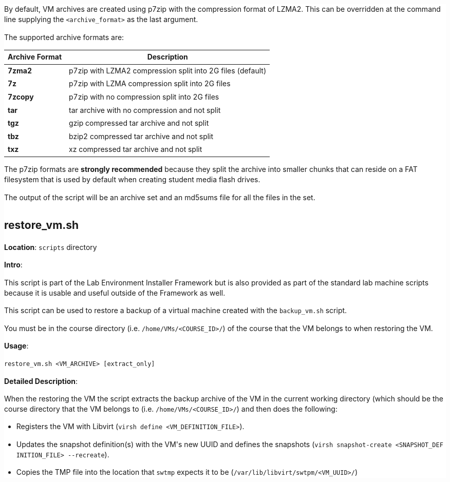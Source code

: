 By default, VM archives are created using p7zip with the compression format of LZMA2. This can be overridden at the command line supplying the `<archive_format>` as the last argument.

The supported archive formats are:

| Archive Format | Description                                                |
| -------------- | ---------------------------------------------------------- |
| **7zma2**      | p7zip with LZMA2 compression split into 2G files (default) |
| **7z**         | p7zip with LZMA compression split into 2G files            |
| **7zcopy**     | p7zip with no compression split into 2G files              |
| **tar**        | tar archive with no compression and not split              |
| **tgz**        | gzip compressed tar archive and not split                  |
| **tbz**        | bzip2 compressed tar archive and not split                 |
| **txz**        | xz compressed tar archive and not split                    |

The p7zip formats are **strongly recommended** because they split the archive into smaller chunks that can reside on a FAT filesystem that is used by default when creating student media flash drives.

The output of the script will be an archive set and an md5sums file for all the files in the set.

## restore_vm.sh

**Location**: `scripts` directory

**Intro**:

This script is part of the Lab Environment Installer Framework but is also provided as part of the standard lab machine scripts because it is usable and useful outside of the Framework as well.

This script can be used to restore a backup of a virtual machine created with the `backup_vm.sh` script.

You must be in the course directory (i.e. `/home/VMs/<COURSE_ID>/`) of the course that the VM belongs to when restoring the VM.

**Usage**:

```
restore_vm.sh <VM_ARCHIVE> [extract_only] 
```

**Detailed Description**:

When the restoring the VM the script extracts the backup archive of the VM in the current working directory (which should be the course directory that the VM belongs to (i.e. `/home/VMs/<COURSE_ID>/`) and then does the following:

- Registers the VM with Libvirt (`virsh define <VM_DEFINITION_FILE>`).

- Updates the snapshot definition(s) with the VM's new UUID and defines the snapshots (`virsh snapshot-create <SNAPSHOT_DEFINITION_FILE> --recreate`).

- Copies the TMP file into the location that `swtmp` expects it to be (`/var/lib/libvirt/swtpm/<VM_UUID>/`)
